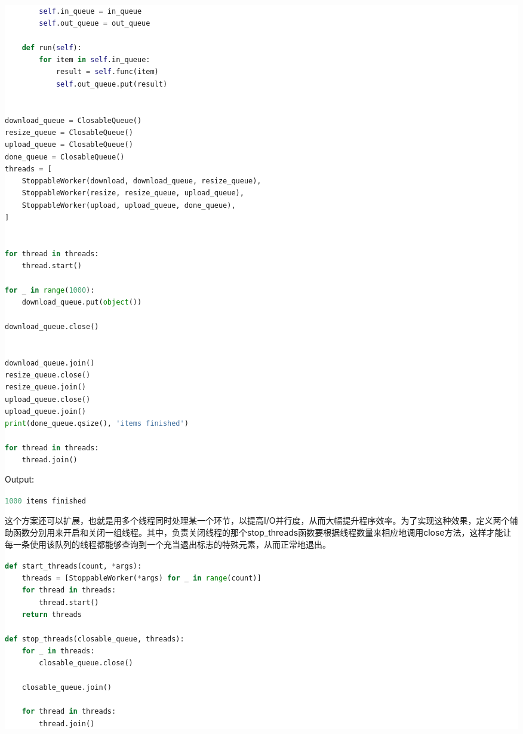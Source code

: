 ```python
        self.in_queue = in_queue
        self.out_queue = out_queue

    def run(self):
        for item in self.in_queue:
            result = self.func(item)
            self.out_queue.put(result)


download_queue = ClosableQueue()
resize_queue = ClosableQueue()
upload_queue = ClosableQueue()
done_queue = ClosableQueue()
threads = [
    StoppableWorker(download, download_queue, resize_queue),
    StoppableWorker(resize, resize_queue, upload_queue),
    StoppableWorker(upload, upload_queue, done_queue),
]


for thread in threads:
    thread.start()

for _ in range(1000):
    download_queue.put(object())

download_queue.close()


download_queue.join()
resize_queue.close()
resize_queue.join()
upload_queue.close()
upload_queue.join()
print(done_queue.qsize(), 'items finished')

for thread in threads:
    thread.join()
```

Output:
```python
1000 items finished
```

这个方案还可以扩展，也就是用多个线程同时处理某一个环节，以提高I/O并行度，从而大幅提升程序效率。为了实现这种效果，定义两个辅助函数分别用来开启和关闭一组线程。其中，负责关闭线程的那个stop_threads函数要根据线程数量来相应地调用close方法，这样才能让每一条使用该队列的线程都能够查询到一个充当退出标志的特殊元素，从而正常地退出。

```python
def start_threads(count, *args):
    threads = [StoppableWorker(*args) for _ in range(count)]
    for thread in threads:
        thread.start()
    return threads

def stop_threads(closable_queue, threads):
    for _ in threads:
        closable_queue.close()

    closable_queue.join()

    for thread in threads:
        thread.join()
```
